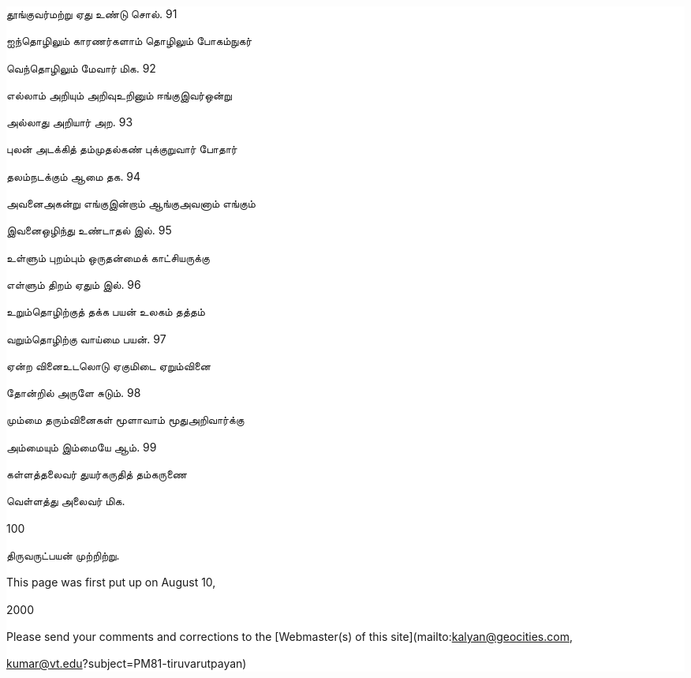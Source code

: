 தூங்குவர்மற்று ஏது உண்டு சொல். 91  

ஐந்தொழிலும் காரணர்களாம் தொழிலும் போகம்நுகர்  

வெந்தொழிலும் மேவார் மிக. 92  

எல்லாம் அறியும் அறிவுஉறினும் ஈங்குஇவர்ஒன்று  

அல்லாது அறியார் அற. 93  

புலன் அடக்கித் தம்முதல்கண் புக்குறுவார் போதார்  

தலம்நடக்கும் ஆமை தக. 94  

அவனைஅகன்று எங்குஇன்றாம் ஆங்குஅவனாம் எங்கும்  

இவனைஒழிந்து உண்டாதல் இல். 95  

உள்ளும் புறம்பும் ஒருதன்மைக் காட்சியருக்கு  

எள்ளும் திறம் ஏதும் இல். 96  

உறும்தொழிற்குத் தக்க பயன் உலகம் தத்தம்  

வறும்தொழிற்கு வாய்மை பயன். 97  

ஏன்ற வினைஉடலொடு ஏகுமிடை ஏறும்வினை  

தோன்றில் அருளே சுடும். 98  

மும்மை தரும்வினைகள் மூளாவாம் மூதுஅறிவார்க்கு  

அம்மையும் இம்மையே ஆம். 99  

கள்ளத்தலைவர் துயர்கருதித் தம்கருணை  

வெள்ளத்து அலைவர் மிக.

 100  

திருவருட்பயன் முற்றிற்று.  

This page was first put up on August 10,

 2000  

Please send your comments and corrections to the [Webmaster(s) of this site](mailto:kalyan@geocities.com,  
  

kumar@vt.edu?subject=PM81-tiruvarutpayan)